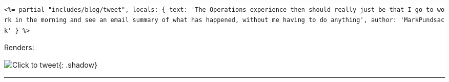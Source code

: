 ```
<%= partial "includes/blog/tweet", locals: { text: 'The Operations experience then should really just be that I go to work in the morning and see an email summary of what has happened, without me having to do anything', author: 'MarkPundsack' } %>
```

Renders:

  ![Click to tweet](/images/handbook/marketing/click-to-tweet.png){: .shadow}

---
